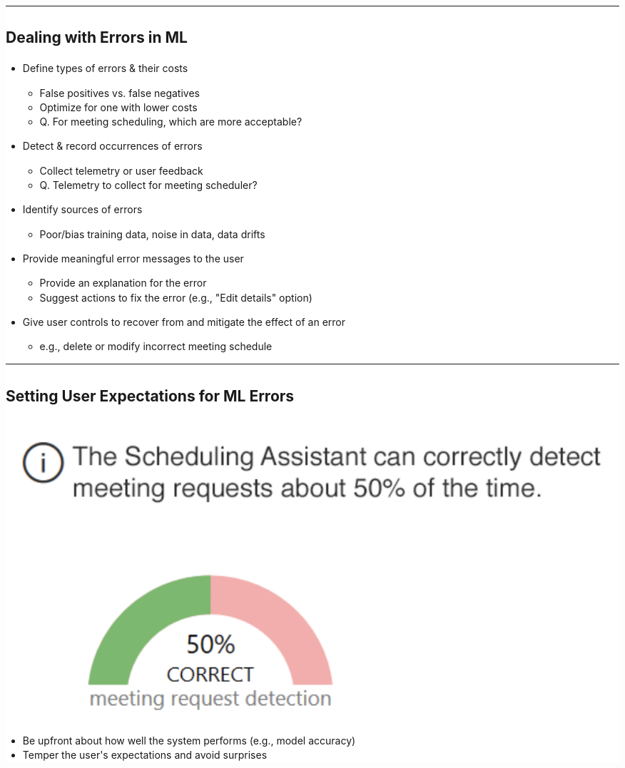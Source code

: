 ----
## Dealing with Errors in ML

* Define types of errors & their costs

	* False positives vs. false negatives
	* Optimize for one with lower costs
	* Q. For meeting scheduling, which are more acceptable?
* Detect & record occurrences of errors

	* Collect telemetry or user feedback
	* Q. Telemetry to collect for meeting scheduler?
* Identify sources of errors

	* Poor/bias training data, noise in data, data drifts
* Provide meaningful error messages to the user

	* Provide an explanation for the error
	* Suggest actions to fix the error (e.g., "Edit details" option)
* Give user controls to recover from and mitigate the effect of an error

	* e.g., delete or modify incorrect meeting schedule

----
## Setting User Expectations for ML Errors

![](accuracy-indicator.png)


* Be upfront about how well the system performs (e.g., model accuracy)
* Temper the user's expectations and avoid surprises
